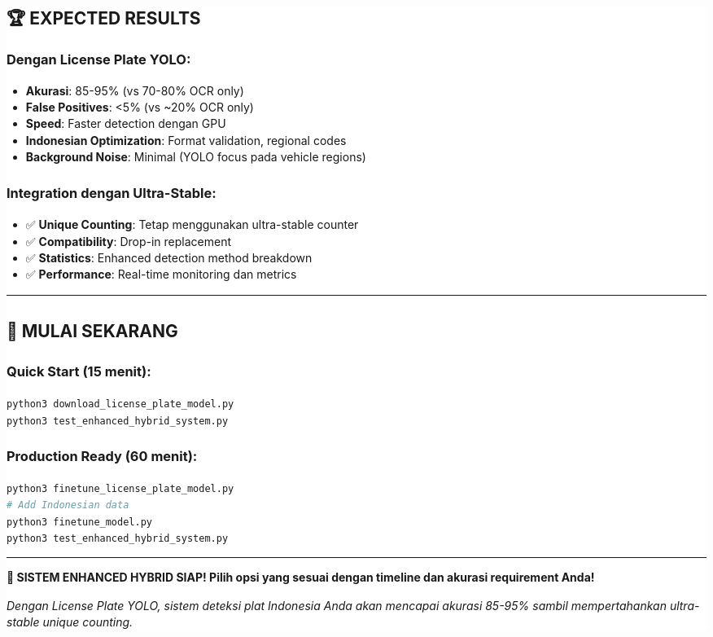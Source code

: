 
## 🏆 **EXPECTED RESULTS**

### **Dengan License Plate YOLO:**
- **Akurasi**: 85-95% (vs 70-80% OCR only)
- **False Positives**: <5% (vs ~20% OCR only)
- **Speed**: Faster detection dengan GPU
- **Indonesian Optimization**: Format validation, regional codes
- **Background Noise**: Minimal (YOLO focus pada vehicle regions)

### **Integration dengan Ultra-Stable:**
- ✅ **Unique Counting**: Tetap menggunakan ultra-stable counter
- ✅ **Compatibility**: Drop-in replacement
- ✅ **Statistics**: Enhanced detection method breakdown
- ✅ **Performance**: Real-time monitoring dan metrics

---

## 🚀 **MULAI SEKARANG**

### **Quick Start (15 menit):**
```bash
python3 download_license_plate_model.py
python3 test_enhanced_hybrid_system.py
```

### **Production Ready (60 menit):**
```bash
python3 finetune_license_plate_model.py
# Add Indonesian data
python3 finetune_model.py
python3 test_enhanced_hybrid_system.py
```

---

**🎉 SISTEM ENHANCED HYBRID SIAP! Pilih opsi yang sesuai dengan timeline dan akurasi requirement Anda!**

*Dengan License Plate YOLO, sistem deteksi plat Indonesia Anda akan mencapai akurasi 85-95% sambil mempertahankan ultra-stable unique counting.*
